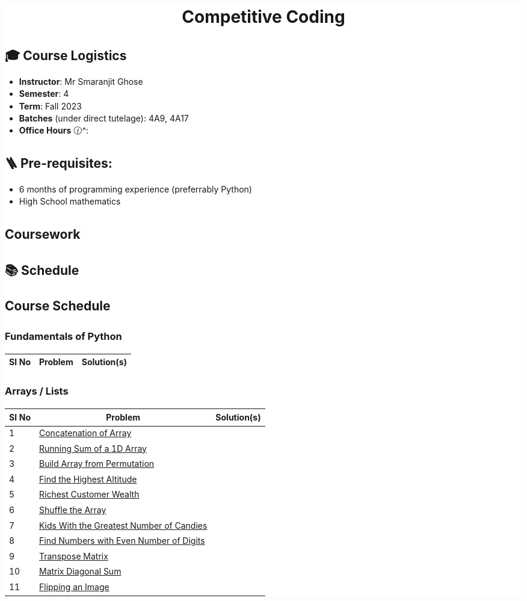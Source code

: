 <h1 align="center"> Competitive Coding </h1>


## 🎓 Course Logistics

- **Instructor**: Mr Smaranjit Ghose
- **Semester**: 4
- **Term**: Fall 2023
- **Batches** (under direct tutelage): 4A9, 4A17
- **Office Hours** 🕜^:


## 🪜 Pre-requisites:

- 6 months of programming experience (preferrably Python)
- High School mathematics

## Coursework



## 📚 Schedule



## Course Schedule

### Fundamentals of Python

|Sl No|Problem|Solution(s)|
|-----|-------|-----------|

### Arrays / Lists

|Sl No|Problem|Solution(s)|
|-----|-------|-----------|
|1|[Concatenation of Array](https://leetcode.com/problems/concatenation-of-array/description/) ||
|2| [Running Sum of a 1D Array](https://leetcode.com/problems/running-sum-of-1d-array/description/) ||
|3| [Build Array from Permutation](https://leetcode.com/problems/build-array-from-permutation/description/)||
|4| [Find the Highest Altitude](https://leetcode.com/problems/find-the-highest-altitude/description/) | |
|5| [Richest Customer Wealth](https://leetcode.com/problems/richest-customer-wealth/description/) | |
|6| [Shuffle the Array](https://leetcode.com/problems/shuffle-the-array/description/) ||
|7| [Kids With the Greatest Number of Candies](https://leetcode.com/problems/kids-with-the-greatest-number-of-candies/description/)||
|8| [Find Numbers with Even Number of Digits](https://leetcode.com/problems/find-numbers-with-even-number-of-digits/description/) | |
|9| [Transpose Matrix](https://leetcode.com/problems/transpose-matrix/description/) | |
|10| [Matrix Diagonal Sum](https://leetcode.com/problems/matrix-diagonal-sum/description/) | |
|11| [Flipping an Image](https://leetcode.com/problems/flipping-an-image/description/) | |
